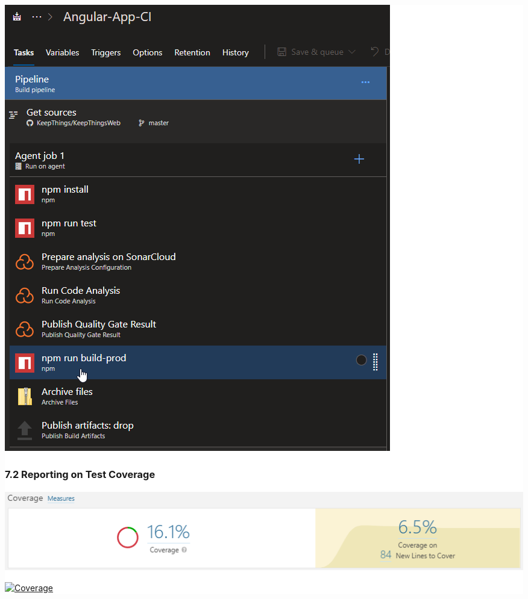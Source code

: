 ![Alt-Text](AngularCIPipline.png)

### 7.2	Reporting on Test Coverage

![Alt-Text](KeepThingsWebTestCoverage.png)

[![Coverage](https://sonarcloud.io/api/project_badges/measure?project=KeepThings_KeepThingsWeb&metric=coverage)](https://sonarcloud.io/dashboard?id=KeepThings_KeepThingsWeb) 

